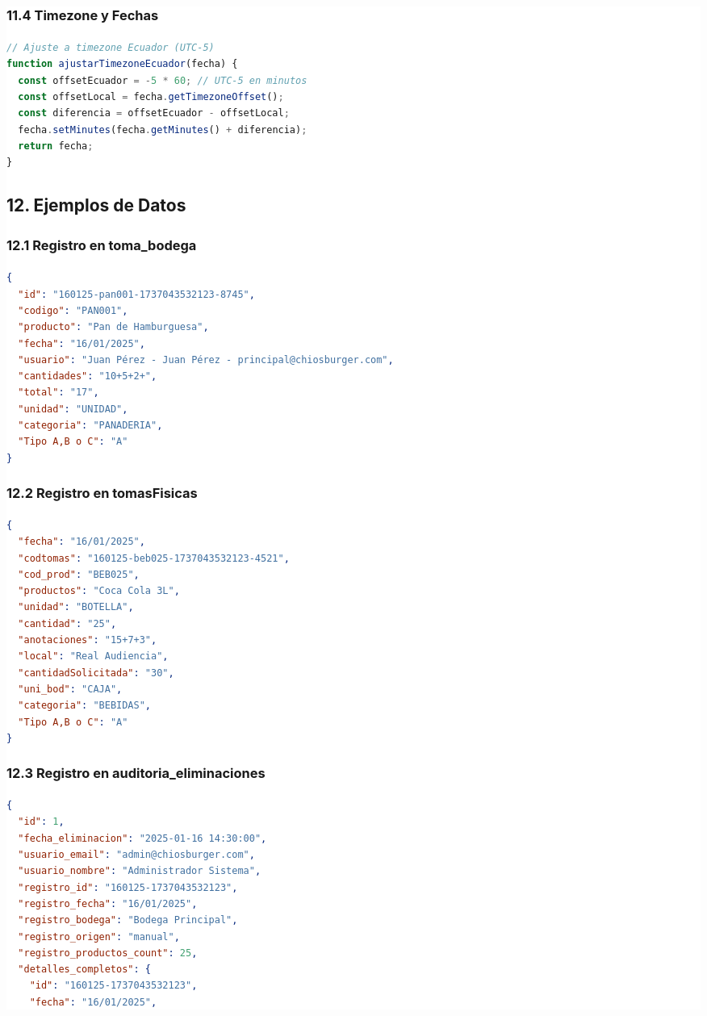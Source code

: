 ### 11.4 Timezone y Fechas
```javascript
// Ajuste a timezone Ecuador (UTC-5)
function ajustarTimezoneEcuador(fecha) {
  const offsetEcuador = -5 * 60; // UTC-5 en minutos
  const offsetLocal = fecha.getTimezoneOffset();
  const diferencia = offsetEcuador - offsetLocal;
  fecha.setMinutes(fecha.getMinutes() + diferencia);
  return fecha;
}
```

## 12. Ejemplos de Datos

### 12.1 Registro en toma_bodega
```json
{
  "id": "160125-pan001-1737043532123-8745",
  "codigo": "PAN001",
  "producto": "Pan de Hamburguesa",
  "fecha": "16/01/2025",
  "usuario": "Juan Pérez - Juan Pérez - principal@chiosburger.com",
  "cantidades": "10+5+2+",
  "total": "17",
  "unidad": "UNIDAD",
  "categoria": "PANADERIA",
  "Tipo A,B o C": "A"
}
```

### 12.2 Registro en tomasFisicas
```json
{
  "fecha": "16/01/2025",
  "codtomas": "160125-beb025-1737043532123-4521",
  "cod_prod": "BEB025",
  "productos": "Coca Cola 3L",
  "unidad": "BOTELLA",
  "cantidad": "25",
  "anotaciones": "15+7+3",
  "local": "Real Audiencia",
  "cantidadSolicitada": "30",
  "uni_bod": "CAJA",
  "categoria": "BEBIDAS",
  "Tipo A,B o C": "A"
}
```

### 12.3 Registro en auditoria_eliminaciones
```json
{
  "id": 1,
  "fecha_eliminacion": "2025-01-16 14:30:00",
  "usuario_email": "admin@chiosburger.com",
  "usuario_nombre": "Administrador Sistema",
  "registro_id": "160125-1737043532123",
  "registro_fecha": "16/01/2025",
  "registro_bodega": "Bodega Principal",
  "registro_origen": "manual",
  "registro_productos_count": 25,
  "detalles_completos": {
    "id": "160125-1737043532123",
    "fecha": "16/01/2025",
```